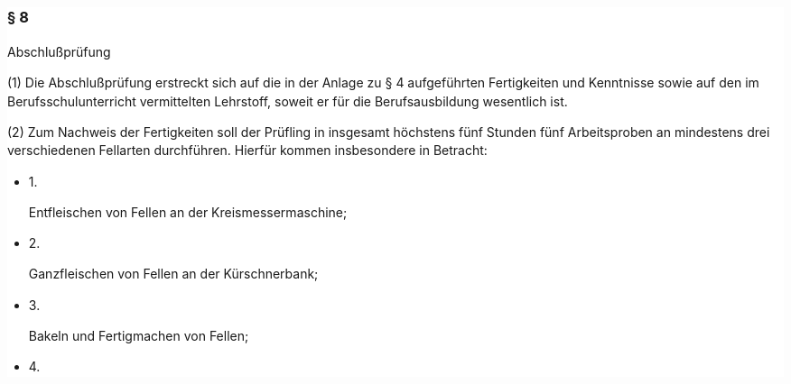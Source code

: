 </div>

</div>

</div>

</div>

<span id="BJNR007810981BJNE000900301.html"></span>

### § 8  
Abschlußprüfung

<div>

<div class="jnhtml">

<div>

<div class="jurAbsatz">

(1) Die Abschlußprüfung erstreckt sich auf die in der Anlage zu § 4
aufgeführten Fertigkeiten und Kenntnisse sowie auf den im
Berufsschulunterricht vermittelten Lehrstoff, soweit er für die
Berufsausbildung wesentlich ist.

</div>

<div class="jurAbsatz">

(2) Zum Nachweis der Fertigkeiten soll der Prüfling in insgesamt
höchstens fünf Stunden fünf Arbeitsproben an mindestens drei
verschiedenen Fellarten durchführen. Hierfür kommen insbesondere in
Betracht:

  - 1\.
    
    <div style="">
    
    Entfleischen von Fellen an der Kreismessermaschine;
    
    </div>

  - 2\.
    
    <div style="">
    
    Ganzfleischen von Fellen an der Kürschnerbank;
    
    </div>

  - 3\.
    
    <div style="">
    
    Bakeln und Fertigmachen von Fellen;
    
    </div>

  - 4\.
    
    <div style="">
    